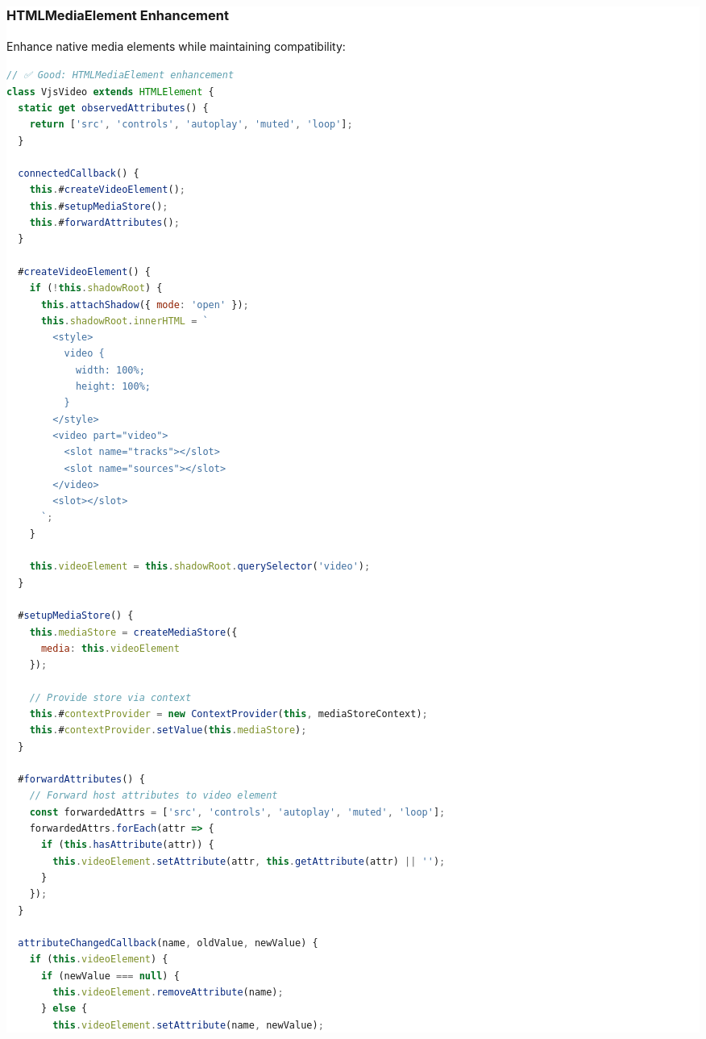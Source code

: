 ### HTMLMediaElement Enhancement
Enhance native media elements while maintaining compatibility:

```javascript
// ✅ Good: HTMLMediaElement enhancement
class VjsVideo extends HTMLElement {
  static get observedAttributes() {
    return ['src', 'controls', 'autoplay', 'muted', 'loop'];
  }
  
  connectedCallback() {
    this.#createVideoElement();
    this.#setupMediaStore();
    this.#forwardAttributes();
  }
  
  #createVideoElement() {
    if (!this.shadowRoot) {
      this.attachShadow({ mode: 'open' });
      this.shadowRoot.innerHTML = `
        <style>
          video {
            width: 100%;
            height: 100%;
          }
        </style>
        <video part="video">
          <slot name="tracks"></slot>
          <slot name="sources"></slot>
        </video>
        <slot></slot>
      `;
    }
    
    this.videoElement = this.shadowRoot.querySelector('video');
  }
  
  #setupMediaStore() {
    this.mediaStore = createMediaStore({
      media: this.videoElement
    });
    
    // Provide store via context
    this.#contextProvider = new ContextProvider(this, mediaStoreContext);
    this.#contextProvider.setValue(this.mediaStore);
  }
  
  #forwardAttributes() {
    // Forward host attributes to video element
    const forwardedAttrs = ['src', 'controls', 'autoplay', 'muted', 'loop'];
    forwardedAttrs.forEach(attr => {
      if (this.hasAttribute(attr)) {
        this.videoElement.setAttribute(attr, this.getAttribute(attr) || '');
      }
    });
  }
  
  attributeChangedCallback(name, oldValue, newValue) {
    if (this.videoElement) {
      if (newValue === null) {
        this.videoElement.removeAttribute(name);
      } else {
        this.videoElement.setAttribute(name, newValue);
```